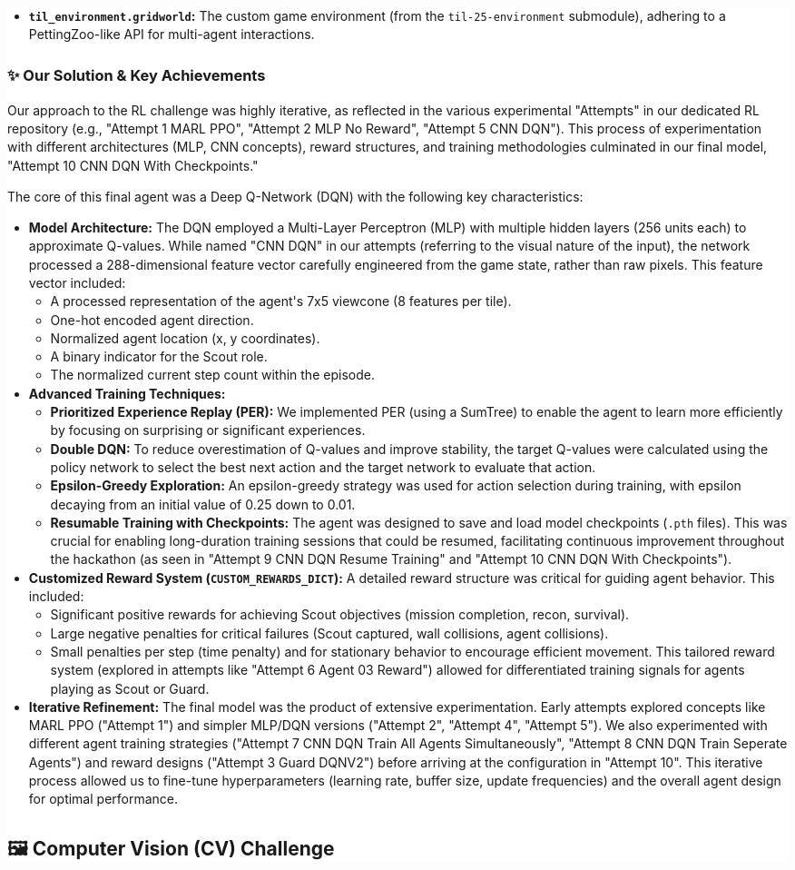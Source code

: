 *   **`til_environment.gridworld`:** The custom game environment (from the `til-25-environment` submodule), adhering to a PettingZoo-like API for multi-agent interactions.

### ✨ Our Solution & Key Achievements
Our approach to the RL challenge was highly iterative, as reflected in the various experimental "Attempts" in our dedicated RL repository (e.g., "Attempt 1 MARL PPO", "Attempt 2 MLP No Reward", "Attempt 5 CNN DQN"). This process of experimentation with different architectures (MLP, CNN concepts), reward structures, and training methodologies culminated in our final model, "Attempt 10 CNN DQN With Checkpoints."

The core of this final agent was a Deep Q-Network (DQN) with the following key characteristics:

*   **Model Architecture:** The DQN employed a Multi-Layer Perceptron (MLP) with multiple hidden layers (256 units each) to approximate Q-values. While named "CNN DQN" in our attempts (referring to the visual nature of the input), the network processed a 288-dimensional feature vector carefully engineered from the game state, rather than raw pixels. This feature vector included:
    *   A processed representation of the agent's 7x5 viewcone (8 features per tile).
    *   One-hot encoded agent direction.
    *   Normalized agent location (x, y coordinates).
    *   A binary indicator for the Scout role.
    *   The normalized current step count within the episode.
*   **Advanced Training Techniques:**
    *   **Prioritized Experience Replay (PER):** We implemented PER (using a SumTree) to enable the agent to learn more efficiently by focusing on surprising or significant experiences.
    *   **Double DQN:** To reduce overestimation of Q-values and improve stability, the target Q-values were calculated using the policy network to select the best next action and the target network to evaluate that action.
    *   **Epsilon-Greedy Exploration:** An epsilon-greedy strategy was used for action selection during training, with epsilon decaying from an initial value of 0.25 down to 0.01.
    *   **Resumable Training with Checkpoints:** The agent was designed to save and load model checkpoints (`.pth` files). This was crucial for enabling long-duration training sessions that could be resumed, facilitating continuous improvement throughout the hackathon (as seen in "Attempt 9 CNN DQN Resume Training" and "Attempt 10 CNN DQN With Checkpoints").
*   **Customized Reward System (`CUSTOM_REWARDS_DICT`):** A detailed reward structure was critical for guiding agent behavior. This included:
    *   Significant positive rewards for achieving Scout objectives (mission completion, recon, survival).
    *   Large negative penalties for critical failures (Scout captured, wall collisions, agent collisions).
    *   Small penalties per step (time penalty) and for stationary behavior to encourage efficient movement. This tailored reward system (explored in attempts like "Attempt 6 Agent 03 Reward") allowed for differentiated training signals for agents playing as Scout or Guard.
*   **Iterative Refinement:** The final model was the product of extensive experimentation. Early attempts explored concepts like MARL PPO ("Attempt 1") and simpler MLP/DQN versions ("Attempt 2", "Attempt 4", "Attempt 5"). We also experimented with different agent training strategies ("Attempt 7 CNN DQN Train All Agents Simultaneously", "Attempt 8 CNN DQN Train Seperate Agents") and reward designs ("Attempt 3 Guard DQNV2") before arriving at the configuration in "Attempt 10". This iterative process allowed us to fine-tune hyperparameters (learning rate, buffer size, update frequencies) and the overall agent design for optimal performance.

## 🖼️ Computer Vision (CV) Challenge